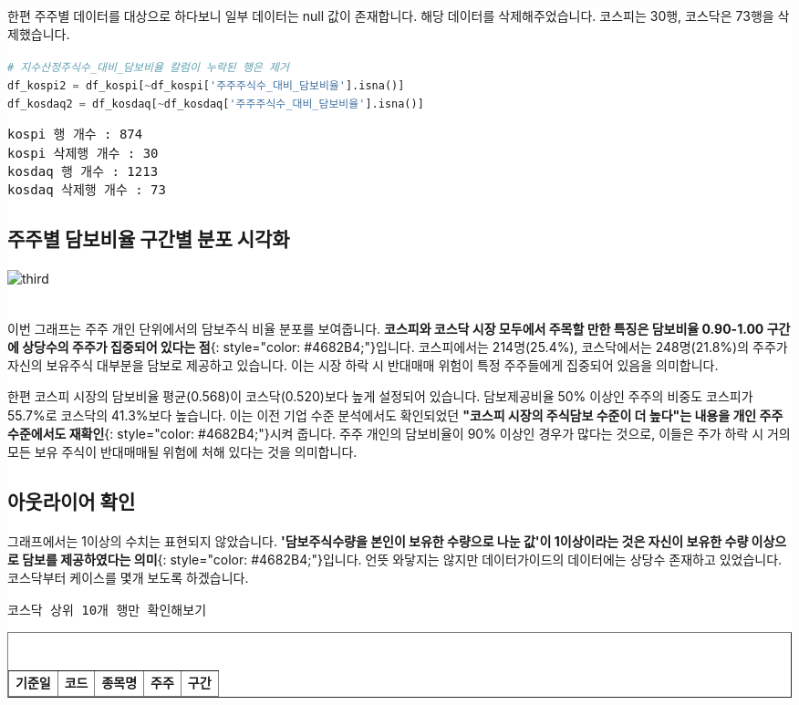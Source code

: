 
한편 주주별 데이터를 대상으로 하다보니 일부 데이터는 null 값이 존재합니다. 해당 데이터를 삭제해주었습니다. 코스피는 30행, 코스닥은 73행을 삭제했습니다.
```python
# 지수산정주식수_대비_담보비율 칼럼이 누락된 행은 제거
df_kospi2 = df_kospi[~df_kospi['주주주식수_대비_담보비율'].isna()]
df_kosdaq2 = df_kosdaq[~df_kosdaq['주주주식수_대비_담보비율'].isna()]
```

<pre>
kospi 행 개수 : 874
kospi 삭제행 개수 : 30
kosdaq 행 개수 : 1213
kosdaq 삭제행 개수 : 73
</pre>
## 주주별 담보비율 구간별 분포 시각화

![third]({{site.url}}/assets/images/2025-04-14-stockcollateral/third.png)
<br><br>

이번 그래프는 주주 개인 단위에서의 담보주식 비율 분포를 보여줍니다. **코스피와 코스닥 시장 모두에서 주목할 만한 특징은 담보비율 0.90-1.00 구간에 상당수의 주주가 집중되어 있다는 점**{: style="color: #4682B4;"}입니다. 코스피에서는 214명(25.4%), 코스닥에서는 248명(21.8%)의 주주가 자신의 보유주식 대부분을 담보로 제공하고 있습니다. 이는 시장 하락 시 반대매매 위험이 특정 주주들에게 집중되어 있음을 의미합니다. 


한편 코스피 시장의 담보비율 평균(0.568)이 코스닥(0.520)보다 높게 설정되어 있습니다. 담보제공비율 50% 이상인 주주의 비중도 코스피가 55.7%로 코스닥의 41.3%보다 높습니다. 이는 이전 기업 수준 분석에서도 확인되었던 **"코스피 시장의 주식담보 수준이 더 높다"는 내용을 개인 주주 수준에서도 재확인**{: style="color: #4682B4;"}시켜 줍니다. 주주 개인의 담보비율이 90% 이상인 경우가 많다는 것으로, 이들은 주가 하락 시 거의 모든 보유 주식이 반대매매될 위험에 처해 있다는 것을 의미합니다. 


## 아웃라이어 확인
그래프에서는 1이상의 수치는 표현되지 않았습니다. **'담보주식수량을 본인이 보유한 수량으로 나눈 값'이 1이상이라는 것은 자신이 보유한 수량 이상으로 담보를 제공하였다는 의미**{: style="color: #4682B4;"}입니다. 언뜻 와닿지는 않지만 데이터가이드의 데이터에는 상당수 존재하고 있었습니다. 코스닥부터 케이스를 몇개 보도록 하겠습니다.

<pre>
코스닥 상위 10개 행만 확인해보기
<table border="1" class="dataframe dataframe">
  <thead>
    <tr style="text-align: right;">
      <th>기준일</th>
      <th>코드</th>
      <th>종목명</th>
      <th>주주</th>
      <th>구간</th>
